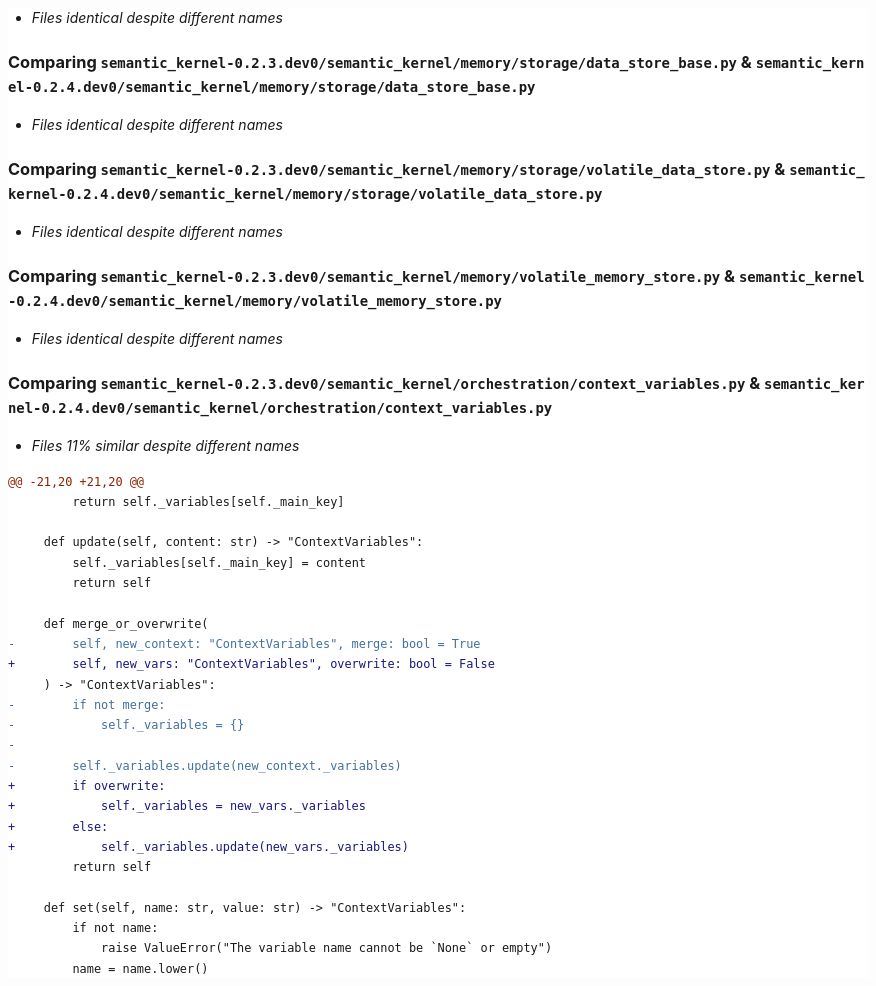  * *Files identical despite different names*

### Comparing `semantic_kernel-0.2.3.dev0/semantic_kernel/memory/storage/data_store_base.py` & `semantic_kernel-0.2.4.dev0/semantic_kernel/memory/storage/data_store_base.py`

 * *Files identical despite different names*

### Comparing `semantic_kernel-0.2.3.dev0/semantic_kernel/memory/storage/volatile_data_store.py` & `semantic_kernel-0.2.4.dev0/semantic_kernel/memory/storage/volatile_data_store.py`

 * *Files identical despite different names*

### Comparing `semantic_kernel-0.2.3.dev0/semantic_kernel/memory/volatile_memory_store.py` & `semantic_kernel-0.2.4.dev0/semantic_kernel/memory/volatile_memory_store.py`

 * *Files identical despite different names*

### Comparing `semantic_kernel-0.2.3.dev0/semantic_kernel/orchestration/context_variables.py` & `semantic_kernel-0.2.4.dev0/semantic_kernel/orchestration/context_variables.py`

 * *Files 11% similar despite different names*

```diff
@@ -21,20 +21,20 @@
         return self._variables[self._main_key]
 
     def update(self, content: str) -> "ContextVariables":
         self._variables[self._main_key] = content
         return self
 
     def merge_or_overwrite(
-        self, new_context: "ContextVariables", merge: bool = True
+        self, new_vars: "ContextVariables", overwrite: bool = False
     ) -> "ContextVariables":
-        if not merge:
-            self._variables = {}
-
-        self._variables.update(new_context._variables)
+        if overwrite:
+            self._variables = new_vars._variables
+        else:
+            self._variables.update(new_vars._variables)
         return self
 
     def set(self, name: str, value: str) -> "ContextVariables":
         if not name:
             raise ValueError("The variable name cannot be `None` or empty")
         name = name.lower()
```

